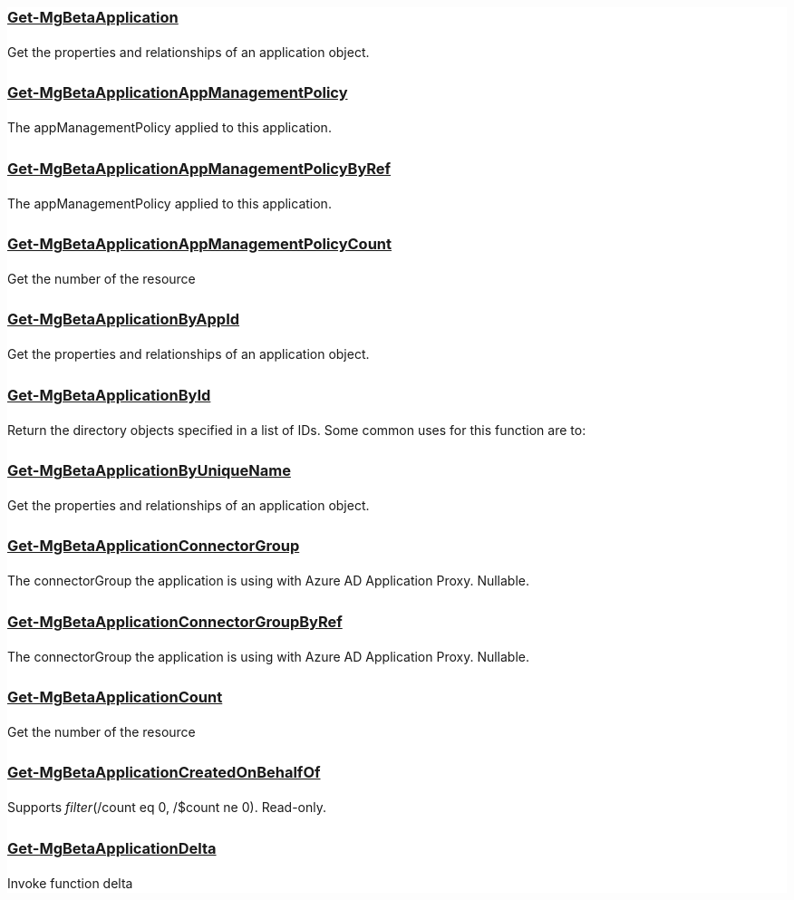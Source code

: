 ### [Get-MgBetaApplication](Get-MgBetaApplication.md)
Get the properties and relationships of an application object.

### [Get-MgBetaApplicationAppManagementPolicy](Get-MgBetaApplicationAppManagementPolicy.md)
The appManagementPolicy applied to this application.

### [Get-MgBetaApplicationAppManagementPolicyByRef](Get-MgBetaApplicationAppManagementPolicyByRef.md)
The appManagementPolicy applied to this application.

### [Get-MgBetaApplicationAppManagementPolicyCount](Get-MgBetaApplicationAppManagementPolicyCount.md)
Get the number of the resource

### [Get-MgBetaApplicationByAppId](Get-MgBetaApplicationByAppId.md)
Get the properties and relationships of an application object.

### [Get-MgBetaApplicationById](Get-MgBetaApplicationById.md)
Return the directory objects specified in a list of IDs.
Some common uses for this function are to:

### [Get-MgBetaApplicationByUniqueName](Get-MgBetaApplicationByUniqueName.md)
Get the properties and relationships of an application object.

### [Get-MgBetaApplicationConnectorGroup](Get-MgBetaApplicationConnectorGroup.md)
The connectorGroup the application is using with Azure AD Application Proxy.
Nullable.

### [Get-MgBetaApplicationConnectorGroupByRef](Get-MgBetaApplicationConnectorGroupByRef.md)
The connectorGroup the application is using with Azure AD Application Proxy.
Nullable.

### [Get-MgBetaApplicationCount](Get-MgBetaApplicationCount.md)
Get the number of the resource

### [Get-MgBetaApplicationCreatedOnBehalfOf](Get-MgBetaApplicationCreatedOnBehalfOf.md)
Supports $filter (/$count eq 0, /$count ne 0).
Read-only.

### [Get-MgBetaApplicationDelta](Get-MgBetaApplicationDelta.md)
Invoke function delta
